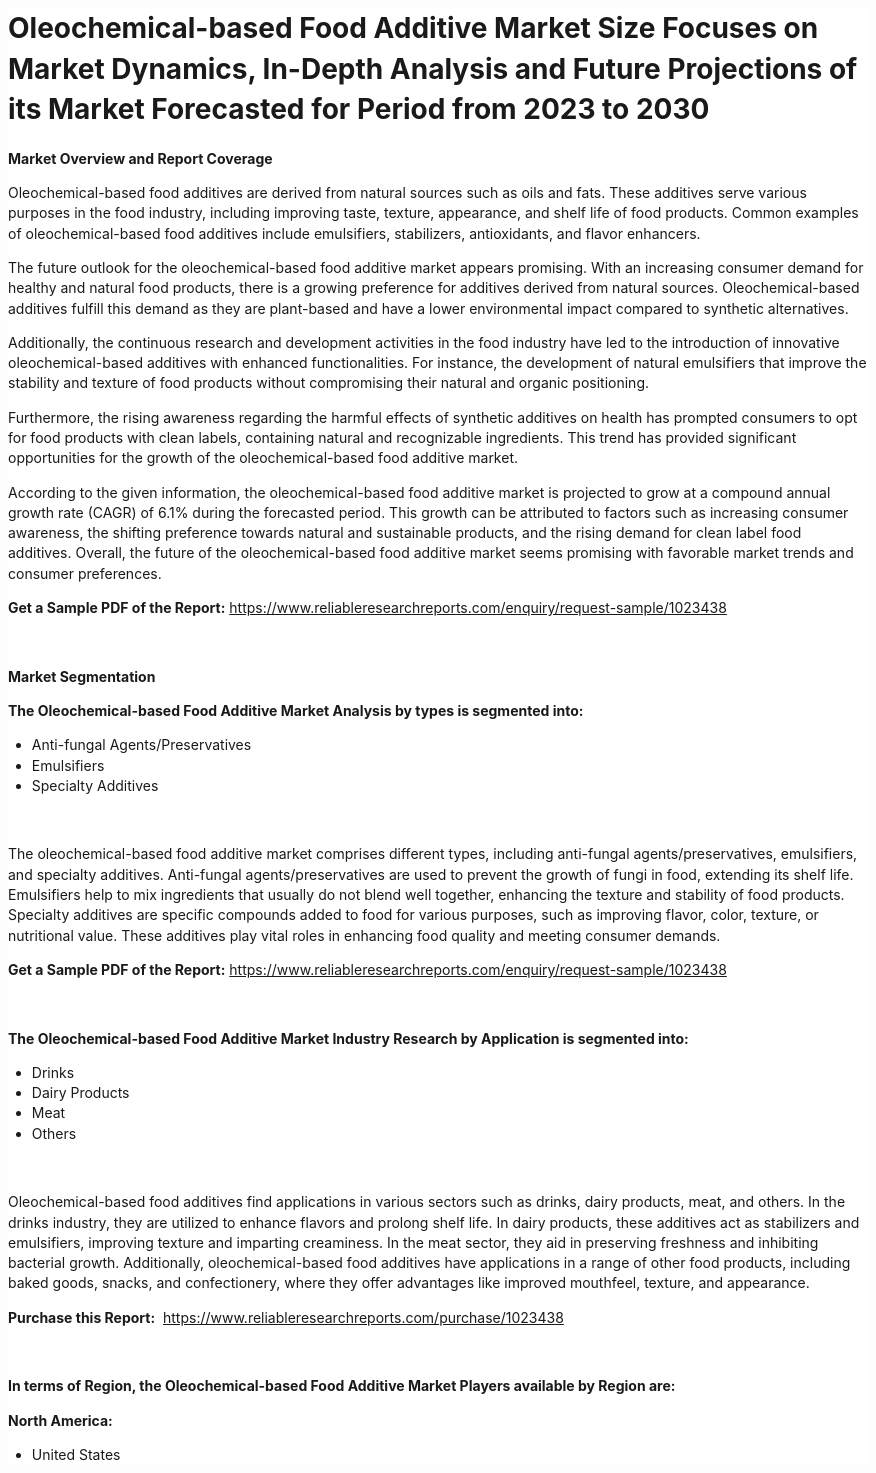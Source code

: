 <p><h1>Oleochemical-based Food Additive Market Size Focuses on Market Dynamics, In-Depth Analysis and Future Projections of its Market Forecasted for Period from 2023 to 2030</h1></p><p><strong>Market Overview and Report Coverage</strong></p>
<p><p>Oleochemical-based food additives are derived from natural sources such as oils and fats. These additives serve various purposes in the food industry, including improving taste, texture, appearance, and shelf life of food products. Common examples of oleochemical-based food additives include emulsifiers, stabilizers, antioxidants, and flavor enhancers.</p><p>The future outlook for the oleochemical-based food additive market appears promising. With an increasing consumer demand for healthy and natural food products, there is a growing preference for additives derived from natural sources. Oleochemical-based additives fulfill this demand as they are plant-based and have a lower environmental impact compared to synthetic alternatives.</p><p>Additionally, the continuous research and development activities in the food industry have led to the introduction of innovative oleochemical-based additives with enhanced functionalities. For instance, the development of natural emulsifiers that improve the stability and texture of food products without compromising their natural and organic positioning.</p><p>Furthermore, the rising awareness regarding the harmful effects of synthetic additives on health has prompted consumers to opt for food products with clean labels, containing natural and recognizable ingredients. This trend has provided significant opportunities for the growth of the oleochemical-based food additive market.</p><p>According to the given information, the oleochemical-based food additive market is projected to grow at a compound annual growth rate (CAGR) of 6.1% during the forecasted period. This growth can be attributed to factors such as increasing consumer awareness, the shifting preference towards natural and sustainable products, and the rising demand for clean label food additives. Overall, the future of the oleochemical-based food additive market seems promising with favorable market trends and consumer preferences.</p></p>
<p><strong>Get a Sample PDF of the Report:</strong> <a href="https://www.reliableresearchreports.com/enquiry/request-sample/1023438">https://www.reliableresearchreports.com/enquiry/request-sample/1023438</a></p>
<p>&nbsp;</p>
<p><strong>Market Segmentation</strong></p>
<p><strong>The Oleochemical-based Food Additive Market Analysis by types is segmented into:</strong></p>
<p><ul><li>Anti-fungal Agents/Preservatives</li><li>Emulsifiers</li><li>Specialty Additives</li></ul></p>
<p>&nbsp;</p>
<p><p>The oleochemical-based food additive market comprises different types, including anti-fungal agents/preservatives, emulsifiers, and specialty additives. Anti-fungal agents/preservatives are used to prevent the growth of fungi in food, extending its shelf life. Emulsifiers help to mix ingredients that usually do not blend well together, enhancing the texture and stability of food products. Specialty additives are specific compounds added to food for various purposes, such as improving flavor, color, texture, or nutritional value. These additives play vital roles in enhancing food quality and meeting consumer demands.</p></p>
<p><strong>Get a Sample PDF of the Report:</strong>&nbsp;<a href="https://www.reliableresearchreports.com/enquiry/request-sample/1023438">https://www.reliableresearchreports.com/enquiry/request-sample/1023438</a></p>
<p>&nbsp;</p>
<p><strong>The Oleochemical-based Food Additive Market Industry Research by Application is segmented into:</strong></p>
<p><ul><li>Drinks</li><li>Dairy Products</li><li>Meat</li><li>Others</li></ul></p>
<p>&nbsp;</p>
<p><p>Oleochemical-based food additives find applications in various sectors such as drinks, dairy products, meat, and others. In the drinks industry, they are utilized to enhance flavors and prolong shelf life. In dairy products, these additives act as stabilizers and emulsifiers, improving texture and imparting creaminess. In the meat sector, they aid in preserving freshness and inhibiting bacterial growth. Additionally, oleochemical-based food additives have applications in a range of other food products, including baked goods, snacks, and confectionery, where they offer advantages like improved mouthfeel, texture, and appearance.</p></p>
<p><strong>Purchase this Report:</strong>&nbsp; <a href="https://www.reliableresearchreports.com/purchase/1023438">https://www.reliableresearchreports.com/purchase/1023438</a></p>
<p>&nbsp;</p>
<p><strong>In terms of Region, the Oleochemical-based Food Additive Market Players available by Region are:</strong></p>
<p>
    <p> <strong> North America: </strong>
        <ul>
            <li>United States</li>